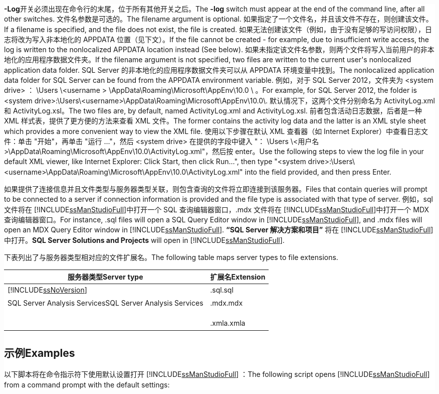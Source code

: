  <span data-ttu-id="865e7-144">**-Log**开关必须出现在命令行的末尾，位于所有其他开关之后。</span><span class="sxs-lookup"><span data-stu-id="865e7-144">The **-log** switch must appear at the end of the command line, after all other switches.</span></span> <span data-ttu-id="865e7-145">文件名参数是可选的。</span><span class="sxs-lookup"><span data-stu-id="865e7-145">The filename argument is optional.</span></span> <span data-ttu-id="865e7-146">如果指定了一个文件名，并且该文件不存在，则创建该文件。</span><span class="sxs-lookup"><span data-stu-id="865e7-146">If a filename is specified, and the file does not exist, the file is created.</span></span> <span data-ttu-id="865e7-147">如果无法创建该文件（例如，由于没有足够的写访问权限），日志将改为写入非本地化的 APPDATA 位置（见下文）。</span><span class="sxs-lookup"><span data-stu-id="865e7-147">If the file cannot be created - for example, due to insufficient write access, the log is written to the nonlocalized APPDATA location instead (See below).</span></span> <span data-ttu-id="865e7-148">如果未指定该文件名参数，则两个文件将写入当前用户的非本地化的应用程序数据文件夹。</span><span class="sxs-lookup"><span data-stu-id="865e7-148">If the filename argument is not specified, two files are written to the current user's nonlocalized application data folder.</span></span> <span data-ttu-id="865e7-149">SQL Server 的非本地化的应用程序数据文件夹可以从 APPDATA 环境变量中找到。</span><span class="sxs-lookup"><span data-stu-id="865e7-149">The nonlocalized application data folder for SQL Server can be found from the APPDATA environment variable.</span></span> <span data-ttu-id="865e7-150">例如，对于 SQL Server 2012，文件夹为 \<system drive> ： \Users \\<username \> \AppData\Roaming\Microsoft\AppEnv\10.0 \\ 。</span><span class="sxs-lookup"><span data-stu-id="865e7-150">For example, for SQL Server 2012, the folder is \<system drive>:\Users\\<username\>\AppData\Roaming\Microsoft\AppEnv\10.0\\.</span></span> <span data-ttu-id="865e7-151">默认情况下，这两个文件分别命名为 ActivityLog.xml 和 ActivityLog.xsl。</span><span class="sxs-lookup"><span data-stu-id="865e7-151">The two files are, by default, named ActivityLog.xml and ActivityLog.xsl.</span></span> <span data-ttu-id="865e7-152">前者包含活动日志数据，后者是一种 XML 样式表，提供了更方便的方法来查看 XML 文件。</span><span class="sxs-lookup"><span data-stu-id="865e7-152">The former contains the activity log data and the latter is an XML style sheet which provides a more convenient way to view the XML file.</span></span> <span data-ttu-id="865e7-153">使用以下步骤在默认 XML 查看器（如 Internet Explorer）中查看日志文件：单击 "开始"，再单击 "运行 ..."，然后 \<system drive> 在提供的字段中键入 "： \Users \\<用户名 \>\AppData\Roaming\Microsoft\AppEnv\10.0\ActivityLog.xml"，然后按 enter。</span><span class="sxs-lookup"><span data-stu-id="865e7-153">Use the following steps to view the log file in your default XML viewer, like Internet Explorer:  Click Start, then click Run...", then type "\<system drive>:\Users\\<username\>\AppData\Roaming\Microsoft\AppEnv\10.0\ActivityLog.xml" into the field provided, and then press Enter.</span></span>  
  
 <span data-ttu-id="865e7-154">如果提供了连接信息并且文件类型与服务器类型关联，则包含查询的文件将立即连接到该服务器。</span><span class="sxs-lookup"><span data-stu-id="865e7-154">Files that contain queries will prompt to be connected to a server if connection information is provided and the file type is associated with that type of server.</span></span> <span data-ttu-id="865e7-155">例如，sql 文件将在 [!INCLUDE[ssManStudioFull](../includes/ssmanstudiofull-md.md)]中打开一个 SQL 查询编辑器窗口，.mdx 文件将在 [!INCLUDE[ssManStudioFull](../includes/ssmanstudiofull-md.md)]中打开一个 MDX 查询编辑器窗口。</span><span class="sxs-lookup"><span data-stu-id="865e7-155">For instance, .sql files will open a SQL Query Editor window in [!INCLUDE[ssManStudioFull](../includes/ssmanstudiofull-md.md)], and .mdx files will open an MDX Query Editor window in [!INCLUDE[ssManStudioFull](../includes/ssmanstudiofull-md.md)].</span></span> <span data-ttu-id="865e7-156">**“SQL Server 解决方案和项目”** 将在 [!INCLUDE[ssManStudioFull](../includes/ssmanstudiofull-md.md)]中打开。</span><span class="sxs-lookup"><span data-stu-id="865e7-156">**SQL Server Solutions and Projects** will open in [!INCLUDE[ssManStudioFull](../includes/ssmanstudiofull-md.md)].</span></span>  
  
 <span data-ttu-id="865e7-157">下表列出了与服务器类型相对应的文件扩展名。</span><span class="sxs-lookup"><span data-stu-id="865e7-157">The following table maps server types to file extensions.</span></span>  
  
|<span data-ttu-id="865e7-158">服务器类型</span><span class="sxs-lookup"><span data-stu-id="865e7-158">Server type</span></span>|<span data-ttu-id="865e7-159">扩展名</span><span class="sxs-lookup"><span data-stu-id="865e7-159">Extension</span></span>|  
|-----------------|---------------|  
|[!INCLUDE[ssNoVersion](../includes/ssnoversion-md.md)]|<span data-ttu-id="865e7-160">.sql</span><span class="sxs-lookup"><span data-stu-id="865e7-160">.sql</span></span>|  
|<span data-ttu-id="865e7-161">SQL Server Analysis Services</span><span class="sxs-lookup"><span data-stu-id="865e7-161">SQL Server Analysis Services</span></span>|<span data-ttu-id="865e7-162">.mdx</span><span class="sxs-lookup"><span data-stu-id="865e7-162">.mdx</span></span><br /><br /> <span data-ttu-id="865e7-163">.xmla</span><span class="sxs-lookup"><span data-stu-id="865e7-163">.xmla</span></span>|  
  
## <a name="examples"></a><span data-ttu-id="865e7-164">示例</span><span class="sxs-lookup"><span data-stu-id="865e7-164">Examples</span></span>  
 <span data-ttu-id="865e7-165">以下脚本将在命令指示符下使用默认设置打开 [!INCLUDE[ssManStudioFull](../includes/ssmanstudiofull-md.md)] ：</span><span class="sxs-lookup"><span data-stu-id="865e7-165">The following script opens [!INCLUDE[ssManStudioFull](../includes/ssmanstudiofull-md.md)] from a command prompt with the default settings:</span></span>  
  